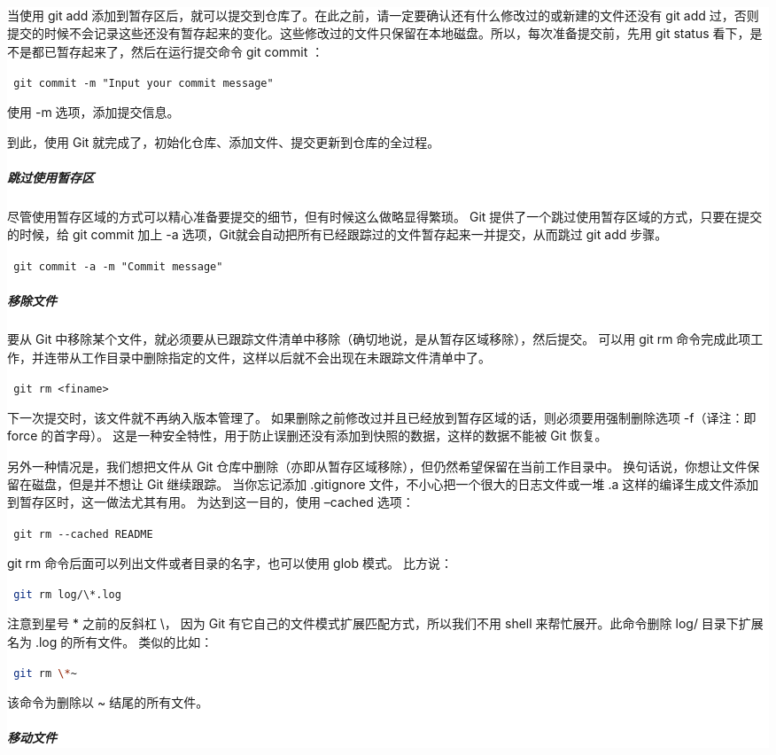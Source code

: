 当使用 git add 添加到暂存区后，就可以提交到仓库了。在此之前，请一定要确认还有什么修改过的或新建的文件还没有 git add 过，否则提交的时候不会记录这些还没有暂存起来的变化。这些修改过的文件只保留在本地磁盘。所以，每次准备提交前，先用 git status 看下，是不是都已暂存起来了，然后在运行提交命令 git commit ：

```git
 git commit -m "Input your commit message"
```

 

使用 -m 选项，添加提交信息。

到此，使用 Git 就完成了，初始化仓库、添加文件、提交更新到仓库的全过程。

##### 跳过使用暂存区

尽管使用暂存区域的方式可以精心准备要提交的细节，但有时候这么做略显得繁琐。 Git 提供了一个跳过使用暂存区域的方式，只要在提交的时候，给 git commit 加上 -a 选项，Git就会自动把所有已经跟踪过的文件暂存起来一并提交，从而跳过 git add 步骤。

```git
 git commit -a -m "Commit message"
```

 

##### 移除文件

要从 Git 中移除某个文件，就必须要从已跟踪文件清单中移除（确切地说，是从暂存区域移除），然后提交。 可以用 git rm 命令完成此项工作，并连带从工作目录中删除指定的文件，这样以后就不会出现在未跟踪文件清单中了。

```git
 git rm <finame>
```

 

下一次提交时，该文件就不再纳入版本管理了。 如果删除之前修改过并且已经放到暂存区域的话，则必须要用强制删除选项 -f（译注：即 force 的首字母）。 这是一种安全特性，用于防止误删还没有添加到快照的数据，这样的数据不能被 Git 恢复。

另外一种情况是，我们想把文件从 Git 仓库中删除（亦即从暂存区域移除），但仍然希望保留在当前工作目录中。 换句话说，你想让文件保留在磁盘，但是并不想让 Git 继续跟踪。 当你忘记添加 .gitignore 文件，不小心把一个很大的日志文件或一堆 .a 这样的编译生成文件添加到暂存区时，这一做法尤其有用。 为达到这一目的，使用 –cached 选项：

```git
 git rm --cached README
```

 

git rm 命令后面可以列出文件或者目录的名字，也可以使用 glob 模式。 比方说：

```bash
 git rm log/\*.log
```

 

注意到星号 * 之前的反斜杠 \， 因为 Git 有它自己的文件模式扩展匹配方式，所以我们不用 shell 来帮忙展开。此命令删除 log/ 目录下扩展名为 .log 的所有文件。 类似的比如：

```bash
 git rm \*~
```

 

该命令为删除以 ~ 结尾的所有文件。

##### 移动文件
